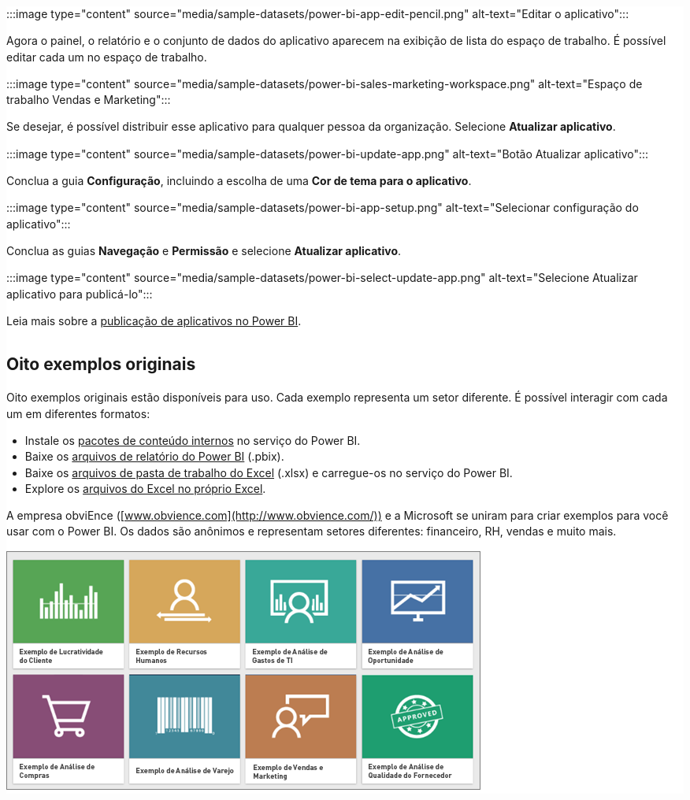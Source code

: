 :::image type="content" source="media/sample-datasets/power-bi-app-edit-pencil.png" alt-text="Editar o aplicativo":::

Agora o painel, o relatório e o conjunto de dados do aplicativo aparecem na exibição de lista do espaço de trabalho. É possível editar cada um no espaço de trabalho.

:::image type="content" source="media/sample-datasets/power-bi-sales-marketing-workspace.png" alt-text="Espaço de trabalho Vendas e Marketing":::

Se desejar, é possível distribuir esse aplicativo para qualquer pessoa da organização. Selecione **Atualizar aplicativo**.

:::image type="content" source="media/sample-datasets/power-bi-update-app.png" alt-text="Botão Atualizar aplicativo":::

Conclua a guia **Configuração**, incluindo a escolha de uma **Cor de tema para o aplicativo**. 

:::image type="content" source="media/sample-datasets/power-bi-app-setup.png" alt-text="Selecionar configuração do aplicativo":::

Conclua as guias **Navegação** e **Permissão** e selecione **Atualizar aplicativo**.

:::image type="content" source="media/sample-datasets/power-bi-select-update-app.png" alt-text="Selecione Atualizar aplicativo para publicá-lo":::

Leia mais sobre a [publicação de aplicativos no Power BI](../collaborate-share/service-create-distribute-apps.md).

## <a name="eight-original-samples"></a>Oito exemplos originais
Oito exemplos originais estão disponíveis para uso. Cada exemplo representa um setor diferente. É possível interagir com cada um em diferentes formatos:

- Instale os [pacotes de conteúdo internos](#install-built-in-content-packs) no serviço do Power BI.
- Baixe os [arquivos de relatório do Power BI](#download-original-sample-power-bi-files) (.pbix).
- Baixe os [arquivos de pasta de trabalho do Excel](#download-sample-excel-files) (.xlsx) e carregue-os no serviço do Power BI.
- Explore os [arquivos do Excel no próprio Excel](#explore-excel-samples-inside-excel).

A empresa obviEnce ([www.obvience.com](http://www.obvience.com/)) e a Microsoft se uniram para criar exemplos para você usar com o Power BI.  Os dados são anônimos e representam setores diferentes: financeiro, RH, vendas e muito mais. 

![Exemplos disponíveis](media/sample-datasets/power-bi-samples.png)
